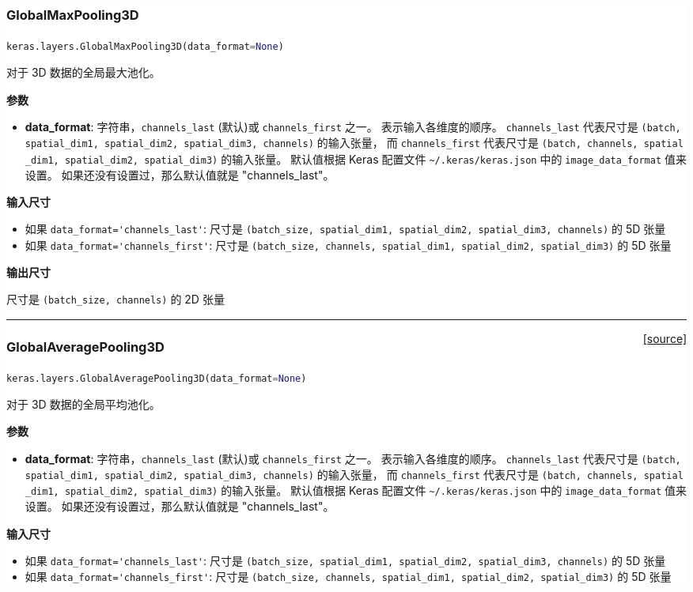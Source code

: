### GlobalMaxPooling3D

```python
keras.layers.GlobalMaxPooling3D(data_format=None)

```

对于 3D 数据的全局最大池化。

__参数__

- __data_format__: 字符串，`channels_last` (默认)或 `channels_first` 之一。
  表示输入各维度的顺序。
  `channels_last` 代表尺寸是 `(batch, spatial_dim1, spatial_dim2, spatial_dim3, channels)` 的输入张量，
  而 `channels_first` 代表尺寸是 `(batch, channels, spatial_dim1, spatial_dim2, spatial_dim3)` 的输入张量。
  默认值根据 Keras 配置文件 `~/.keras/keras.json` 中的 `image_data_format` 值来设置。
  如果还没有设置过，那么默认值就是 "channels_last"。

__输入尺寸__

- 如果 `data_format='channels_last'`:
  尺寸是 `(batch_size, spatial_dim1, spatial_dim2, spatial_dim3, channels)` 的 5D 张量
- 如果 `data_format='channels_first'`:
  尺寸是 `(batch_size, channels, spatial_dim1, spatial_dim2, spatial_dim3)` 的 5D 张量

__输出尺寸__

尺寸是 `(batch_size, channels)` 的 2D 张量

------

<span style="float:right;">[[source]](https://github.com/keras-team/keras/blob/master/keras/layers/pooling.py#L707)</span>

### GlobalAveragePooling3D

```python
keras.layers.GlobalAveragePooling3D(data_format=None)

```

对于 3D 数据的全局平均池化。

__参数__

- __data_format__: 字符串，`channels_last` (默认)或 `channels_first` 之一。
  表示输入各维度的顺序。
  `channels_last` 代表尺寸是 `(batch, spatial_dim1, spatial_dim2, spatial_dim3, channels)` 的输入张量，
  而 `channels_first` 代表尺寸是 `(batch, channels, spatial_dim1, spatial_dim2, spatial_dim3)` 的输入张量。
  默认值根据 Keras 配置文件 `~/.keras/keras.json` 中的 `image_data_format` 值来设置。
  如果还没有设置过，那么默认值就是 "channels_last"。

__输入尺寸__

- 如果 `data_format='channels_last'`:
  尺寸是 `(batch_size, spatial_dim1, spatial_dim2, spatial_dim3, channels)` 的 5D 张量
- 如果 `data_format='channels_first'`:
  尺寸是 `(batch_size, channels, spatial_dim1, spatial_dim2, spatial_dim3)` 的 5D 张量
